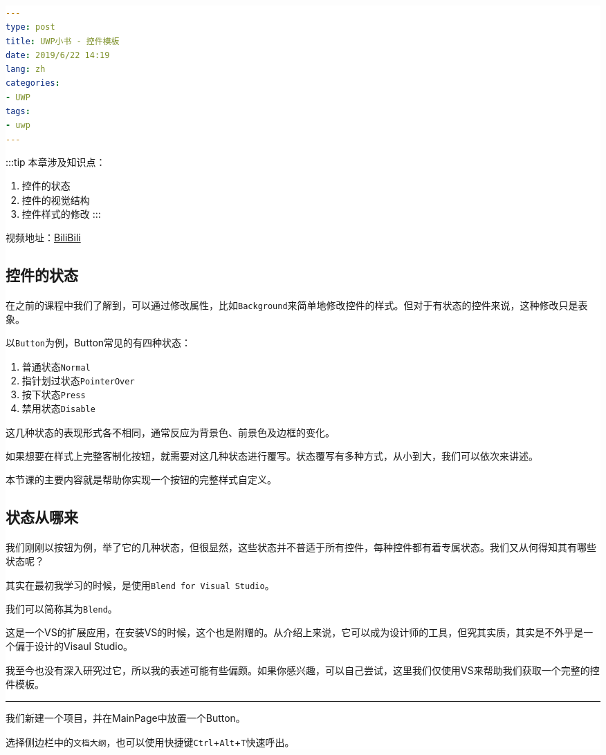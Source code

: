 ```yaml
---
type: post
title: UWP小书 - 控件模板
date: 2019/6/22 14:19
lang: zh
categories:
- UWP
tags:
- uwp
---
```


:::tip
本章涉及知识点：  
1. 控件的状态
2. 控件的视觉结构
3. 控件样式的修改
:::

视频地址：[BiliBili](https://www.bilibili.com/video/av56575396/)



## 控件的状态

在之前的课程中我们了解到，可以通过修改属性，比如`Background`来简单地修改控件的样式。但对于有状态的控件来说，这种修改只是表象。

以`Button`为例，Button常见的有四种状态：

1. 普通状态`Normal`
2. 指针划过状态`PointerOver`
3. 按下状态`Press`
4. 禁用状态`Disable`

这几种状态的表现形式各不相同，通常反应为背景色、前景色及边框的变化。

如果想要在样式上完整客制化按钮，就需要对这几种状态进行覆写。状态覆写有多种方式，从小到大，我们可以依次来讲述。

本节课的主要内容就是帮助你实现一个按钮的完整样式自定义。

## 状态从哪来

我们刚刚以按钮为例，举了它的几种状态，但很显然，这些状态并不普适于所有控件，每种控件都有着专属状态。我们又从何得知其有哪些状态呢？

其实在最初我学习的时候，是使用`Blend for Visual Studio`。

我们可以简称其为`Blend`。

这是一个VS的扩展应用，在安装VS的时候，这个也是附赠的。从介绍上来说，它可以成为设计师的工具，但究其实质，其实是不外乎是一个偏于设计的Visaul Studio。

我至今也没有深入研究过它，所以我的表述可能有些偏颇。如果你感兴趣，可以自己尝试，这里我们仅使用VS来帮助我们获取一个完整的控件模板。

---

我们新建一个项目，并在MainPage中放置一个Button。

选择侧边栏中的`文档大纲`，也可以使用快捷键`Ctrl`+`Alt`+`T`快速呼出。
